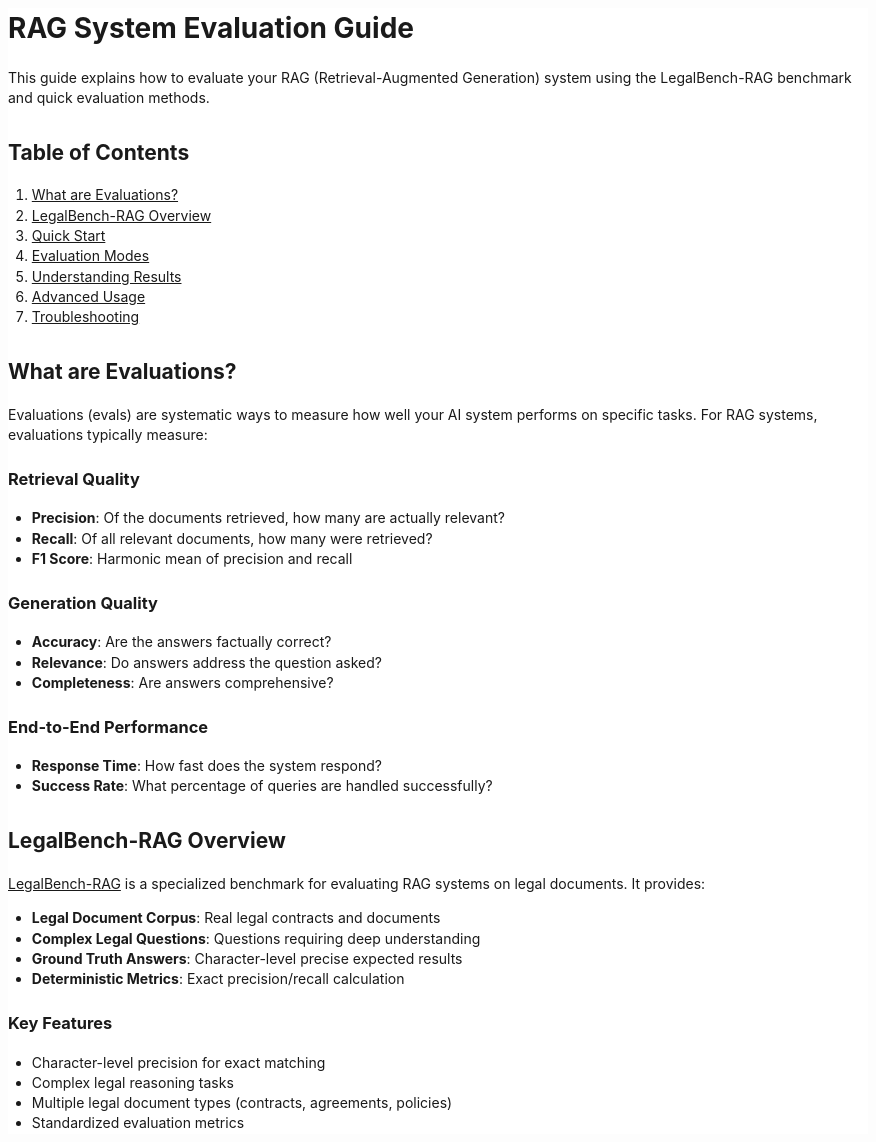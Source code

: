# RAG System Evaluation Guide

This guide explains how to evaluate your RAG (Retrieval-Augmented Generation) system using the LegalBench-RAG benchmark and quick evaluation methods.

## Table of Contents

1. [What are Evaluations?](#what-are-evaluations)
2. [LegalBench-RAG Overview](#legalbench-rag-overview)
3. [Quick Start](#quick-start)
4. [Evaluation Modes](#evaluation-modes)
5. [Understanding Results](#understanding-results)
6. [Advanced Usage](#advanced-usage)
7. [Troubleshooting](#troubleshooting)

## What are Evaluations?

Evaluations (evals) are systematic ways to measure how well your AI system performs on specific tasks. For RAG systems, evaluations typically measure:

### Retrieval Quality

- **Precision**: Of the documents retrieved, how many are actually relevant?
- **Recall**: Of all relevant documents, how many were retrieved?
- **F1 Score**: Harmonic mean of precision and recall

### Generation Quality

- **Accuracy**: Are the answers factually correct?
- **Relevance**: Do answers address the question asked?
- **Completeness**: Are answers comprehensive?

### End-to-End Performance

- **Response Time**: How fast does the system respond?
- **Success Rate**: What percentage of queries are handled successfully?

## LegalBench-RAG Overview

[LegalBench-RAG](https://github.com/zeroentropy-ai/legalbenchrag) is a specialized benchmark for evaluating RAG systems on legal documents. It provides:

- **Legal Document Corpus**: Real legal contracts and documents
- **Complex Legal Questions**: Questions requiring deep understanding
- **Ground Truth Answers**: Character-level precise expected results
- **Deterministic Metrics**: Exact precision/recall calculation

### Key Features

- Character-level precision for exact matching
- Complex legal reasoning tasks
- Multiple legal document types (contracts, agreements, policies)
- Standardized evaluation metrics
